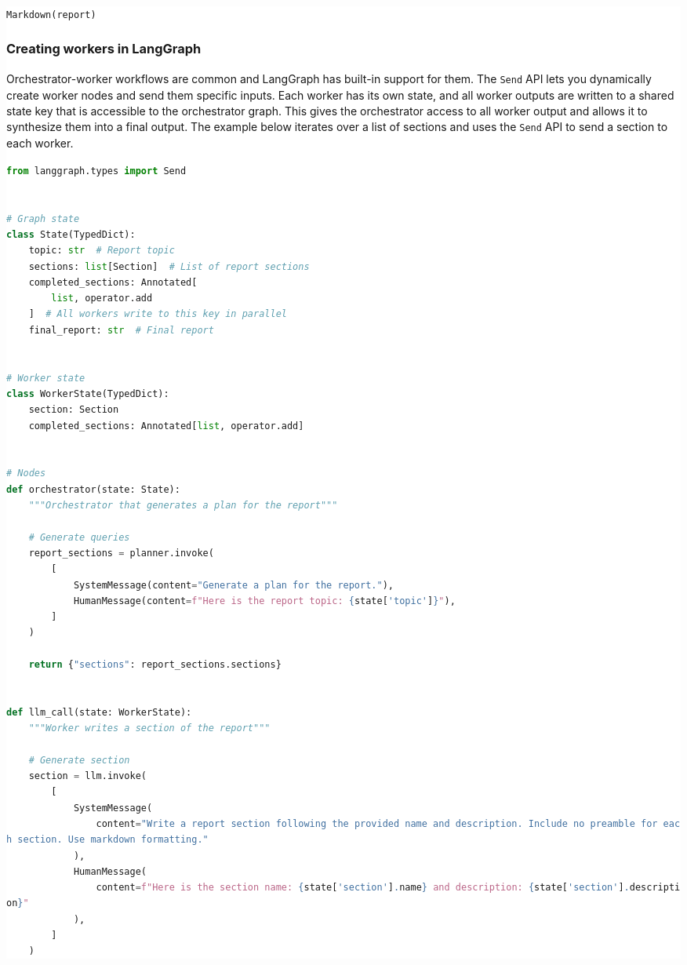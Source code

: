   ```python Functional API theme={null}
  Markdown(report)
  ```
</CodeGroup>

### Creating workers in LangGraph

Orchestrator-worker workflows are common and LangGraph has built-in support for them. The `Send` API lets you dynamically create worker nodes and send them specific inputs. Each worker has its own state, and all worker outputs are written to a shared state key that is accessible to the orchestrator graph. This gives the orchestrator access to all worker output and allows it to synthesize them into a final output. The example below iterates over a list of sections and uses the `Send` API to send a section to each worker.

```python  theme={null}
from langgraph.types import Send


# Graph state
class State(TypedDict):
    topic: str  # Report topic
    sections: list[Section]  # List of report sections
    completed_sections: Annotated[
        list, operator.add
    ]  # All workers write to this key in parallel
    final_report: str  # Final report


# Worker state
class WorkerState(TypedDict):
    section: Section
    completed_sections: Annotated[list, operator.add]


# Nodes
def orchestrator(state: State):
    """Orchestrator that generates a plan for the report"""

    # Generate queries
    report_sections = planner.invoke(
        [
            SystemMessage(content="Generate a plan for the report."),
            HumanMessage(content=f"Here is the report topic: {state['topic']}"),
        ]
    )

    return {"sections": report_sections.sections}


def llm_call(state: WorkerState):
    """Worker writes a section of the report"""

    # Generate section
    section = llm.invoke(
        [
            SystemMessage(
                content="Write a report section following the provided name and description. Include no preamble for each section. Use markdown formatting."
            ),
            HumanMessage(
                content=f"Here is the section name: {state['section'].name} and description: {state['section'].description}"
            ),
        ]
    )
```